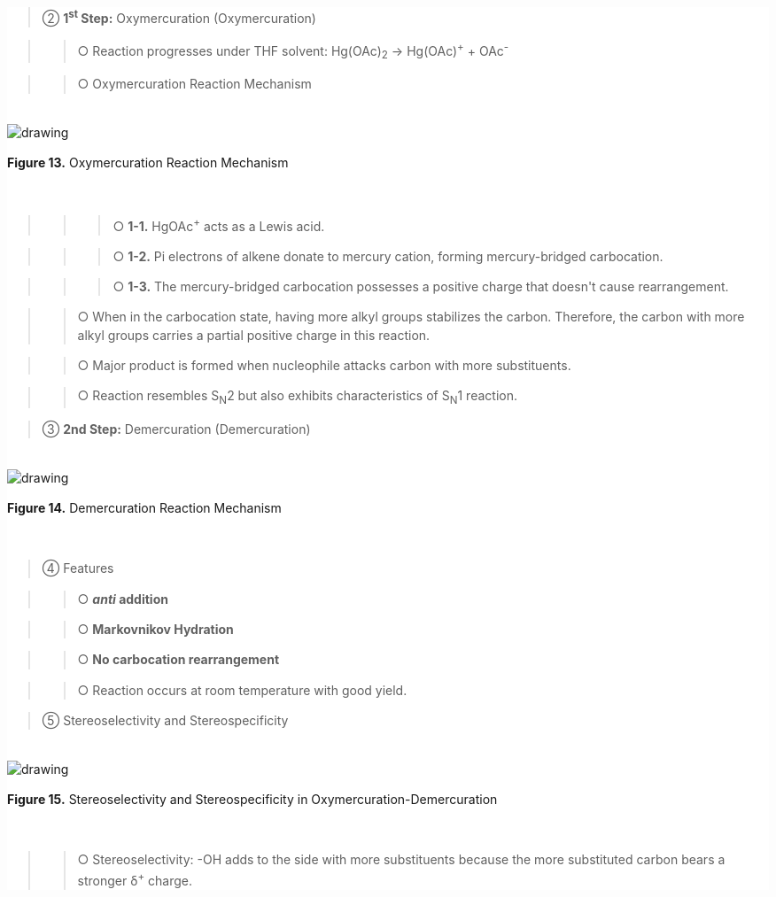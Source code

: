 > ② **1<sup>st</sup> Step:** Oxymercuration (Oxymercuration)

>> ○ Reaction progresses under THF solvent: Hg(OAc)<sub>2</sub> → Hg(OAc)<sup>+</sup> + OAc<sup>-</sup>

>> ○ Oxymercuration Reaction Mechanism

<br>

<img src="https://img1.daumcdn.net/thumb/R1280x0/?scode=mtistory2&fname=https%3A%2F%2Ft1.daumcdn.net%2Fcfile%2Ftistory%2F999552455C77B7EC02" alt = "drawing">

**Figure 13.** Oxymercuration Reaction Mechanism

<br>

>>> ○ **1-1.** HgOAc<sup>+</sup> acts as a Lewis acid.

>>> ○ **1-2.** Pi electrons of alkene donate to mercury cation, forming mercury-bridged carbocation.

>>> ○ **1-3.** The mercury-bridged carbocation possesses a positive charge that doesn't cause rearrangement.

>> ○ When in the carbocation state, having more alkyl groups stabilizes the carbon. Therefore, the carbon with more alkyl groups carries a partial positive charge in this reaction.

>> ○ Major product is formed when nucleophile attacks carbon with more substituents.

>> ○ Reaction resembles S<sub>N</sub>2 but also exhibits characteristics of S<sub>N</sub>1 reaction.

> ③ **2nd Step:** Demercuration (Demercuration)

<br>

<img src="https://img1.daumcdn.net/thumb/R1280x0/?scode=mtistory2&fname=https%3A%2F%2Ft1.daumcdn.net%2Fcfile%2Ftistory%2F99986F455C77B8E330" alt = "drawing">

**Figure 14.** Demercuration Reaction Mechanism

<br>

> ④ Features

>> ○ **_anti_ addition**

>> ○ **Markovnikov Hydration**

>> ○ **No carbocation rearrangement**

>> ○ Reaction occurs at room temperature with good yield.

> ⑤ Stereoselectivity and Stereospecificity

<br>

<img src="https://img1.daumcdn.net/thumb/R1280x0/?scode=mtistory2&fname=https%3A%2F%2Fblog.kakaocdn.net%2Fdn%2FBBVKU%2FbtrgMuriANG%2FXLtK799d9VV9ftxzt3WDZ0%2Fimg.png" alt = "drawing">

**Figure 15.** Stereoselectivity and Stereospecificity in Oxymercuration-Demercuration

<br>

>> ○ Stereoselectivity: -OH adds to the side with more substituents because the more substituted carbon bears a stronger δ<sup>+</sup> charge.
